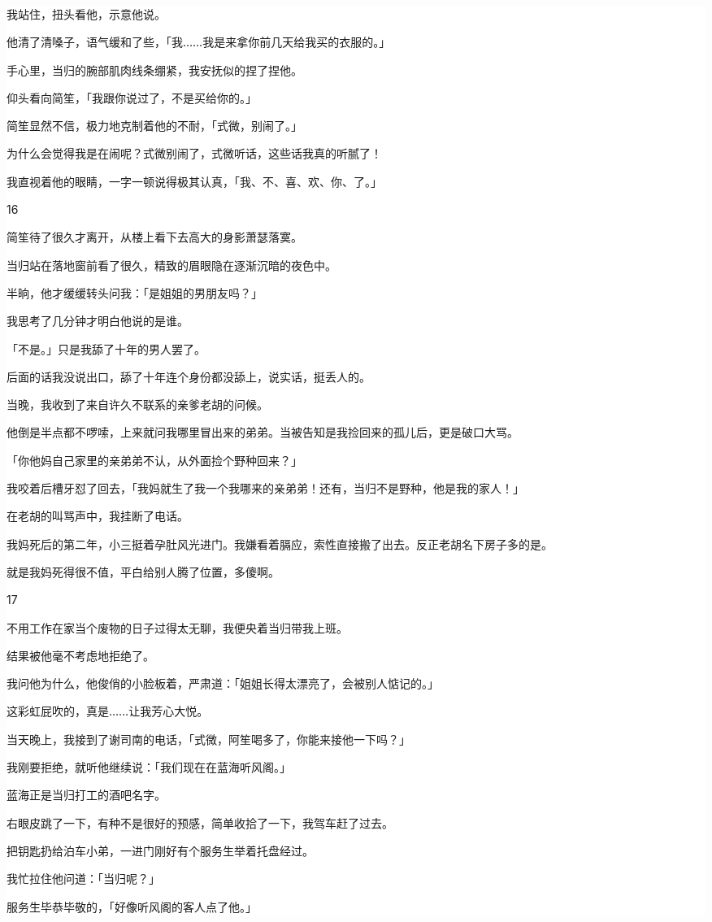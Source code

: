 我站住，扭头看他，示意他说。

他清了清嗓子，语气缓和了些，「我……我是来拿你前几天给我买的衣服的。」

手心里，当归的腕部肌肉线条绷紧，我安抚似的捏了捏他。

仰头看向简笙，「我跟你说过了，不是买给你的。」

简笙显然不信，极力地克制着他的不耐，「式微，别闹了。」

为什么会觉得我是在闹呢？式微别闹了，式微听话，这些话我真的听腻了！

我直视着他的眼睛，一字一顿说得极其认真，「我、不、喜、欢、你、了。」

16

简笙待了很久才离开，从楼上看下去高大的身影萧瑟落寞。

当归站在落地窗前看了很久，精致的眉眼隐在逐渐沉暗的夜色中。

半晌，他才缓缓转头问我：「是姐姐的男朋友吗？」

我思考了几分钟才明白他说的是谁。

「不是。」只是我舔了十年的男人罢了。

后面的话我没说出口，舔了十年连个身份都没舔上，说实话，挺丢人的。

当晚，我收到了来自许久不联系的亲爹老胡的问候。

他倒是半点都不啰嗦，上来就问我哪里冒出来的弟弟。当被告知是我捡回来的孤儿后，更是破口大骂。

「你他妈自己家里的亲弟弟不认，从外面捡个野种回来？」

我咬着后槽牙怼了回去，「我妈就生了我一个我哪来的亲弟弟！还有，当归不是野种，他是我的家人！」

在老胡的叫骂声中，我挂断了电话。

我妈死后的第二年，小三挺着孕肚风光进门。我嫌看着膈应，索性直接搬了出去。反正老胡名下房子多的是。

就是我妈死得很不值，平白给别人腾了位置，多傻啊。

17

不用工作在家当个废物的日子过得太无聊，我便央着当归带我上班。

结果被他毫不考虑地拒绝了。

我问他为什么，他俊俏的小脸板着，严肃道：「姐姐长得太漂亮了，会被别人惦记的。」

这彩虹屁吹的，真是……让我芳心大悦。

当天晚上，我接到了谢司南的电话，「式微，阿笙喝多了，你能来接他一下吗？」

我刚要拒绝，就听他继续说：「我们现在在蓝海听风阁。」

蓝海正是当归打工的酒吧名字。

右眼皮跳了一下，有种不是很好的预感，简单收拾了一下，我驾车赶了过去。

把钥匙扔给泊车小弟，一进门刚好有个服务生举着托盘经过。

我忙拉住他问道：「当归呢？」

服务生毕恭毕敬的，「好像听风阁的客人点了他。」
